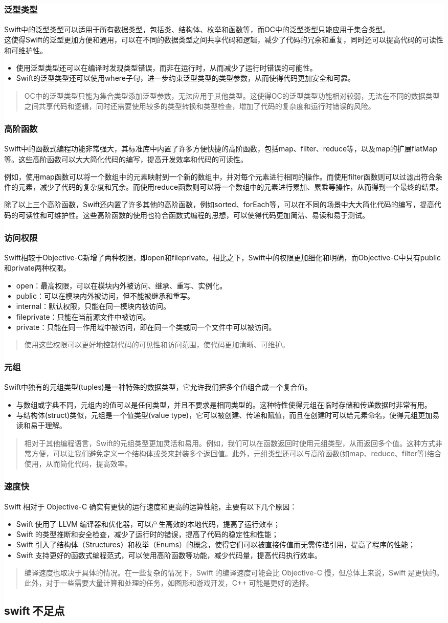 ### 泛型类型

Swift中的泛型类型可以适用于所有数据类型，包括类、结构体、枚举和函数等，而OC中的泛型类型只能应用于集合类型。<br>
这使得Swift的泛型更加方便和通用，可以在不同的数据类型之间共享代码和逻辑，减少了代码的冗余和重复，同时还可以提高代码的可读性和可维护性。<br>

- 使用泛型类型还可以在编译时发现类型错误，而非在运行时，从而减少了运行时错误的可能性。
- Swift的泛型类型还可以使用where子句，进一步约束泛型类型的类型参数，从而使得代码更加安全和可靠。

> OC中的泛型类型只能为集合类型添加泛型参数，无法应用于其他类型。这使得OC的泛型类型功能相对较弱，无法在不同的数据类型之间共享代码和逻辑，同时还需要使用较多的类型转换和类型检查，增加了代码的复杂度和运行时错误的风险。

### 高阶函数
Swift中的函数式编程功能非常强大，其标准库中内置了许多方便快捷的高阶函数，包括map、filter、reduce等，以及map的扩展flatMap等。这些高阶函数可以大大简化代码的编写，提高开发效率和代码的可读性。<br>

例如，使用map函数可以将一个数组中的元素映射到一个新的数组中，并对每个元素进行相同的操作。而使用filter函数则可以过滤出符合条件的元素，减少了代码的复杂度和冗余。而使用reduce函数则可以将一个数组中的元素进行累加、累乘等操作，从而得到一个最终的结果。<br>

除了以上三个高阶函数，Swift还内置了许多其他的高阶函数，例如sorted、forEach等，可以在不同的场景中大大简化代码的编写，提高代码的可读性和可维护性。这些高阶函数的使用也符合函数式编程的思想，可以使得代码更加简洁、易读和易于测试。

### 访问权限
Swift相较于Objective-C新增了两种权限，即open和fileprivate。相比之下，Swift中的权限更加细化和明确，而Objective-C中只有public和private两种权限。<br>

- open：最高权限，可以在模块内外被访问、继承、重写、实例化。
- public：可以在模块内外被访问，但不能被继承和重写。
- internal：默认权限，只能在同一模块内被访问。
- fileprivate：只能在当前源文件中被访问。
- private：只能在同一作用域中被访问，即在同一个类或同一个文件中可以被访问。

> 使用这些权限可以更好地控制代码的可见性和访问范围，使代码更加清晰、可维护。

### 元组
Swift中独有的元组类型(tuples)是一种特殊的数据类型，它允许我们把多个值组合成一个复合值。<br>

- 与数组或字典不同，元组内的值可以是任何类型，并且不要求是相同类型的。这种特性使得元组在临时存储和传递数据时非常有用。
- 与结构体(struct)类似，元组是一个值类型(value type)，它可以被创建、传递和赋值，而且在创建时可以给元素命名，使得元组更加易读和易于理解。

> 相对于其他编程语言，Swift的元组类型更加灵活和易用。例如，我们可以在函数返回时使用元组类型，从而返回多个值。这种方式非常方便，可以让我们避免定义一个结构体或类来封装多个返回值。此外，元组类型还可以与高阶函数(如map、reduce、filter等)结合使用，从而简化代码，提高效率。

### 速度快
Swift 相对于 Objective-C 确实有更快的运行速度和更高的运算性能，主要有以下几个原因：

- Swift 使用了 LLVM 编译器和优化器，可以产生高效的本地代码，提高了运行效率；
- Swift 的类型推断和安全检查，减少了运行时的错误，提高了代码的稳定性和性能；
- Swift 引入了结构体（Structures）和枚举（Enums）的概念，使得它们可以被直接传值而无需传递引用，提高了程序的性能；
- Swift 支持更好的函数式编程范式，可以使用高阶函数等功能，减少代码量，提高代码执行效率。

> 编译速度也取决于具体的情况。在一些复杂的情况下，Swift 的编译速度可能会比 Objective-C 慢，但总体上来说，Swift 是更快的。此外，对于一些需要大量计算和处理的任务，如图形和游戏开发，C++ 可能是更好的选择。

## swift 不足点
